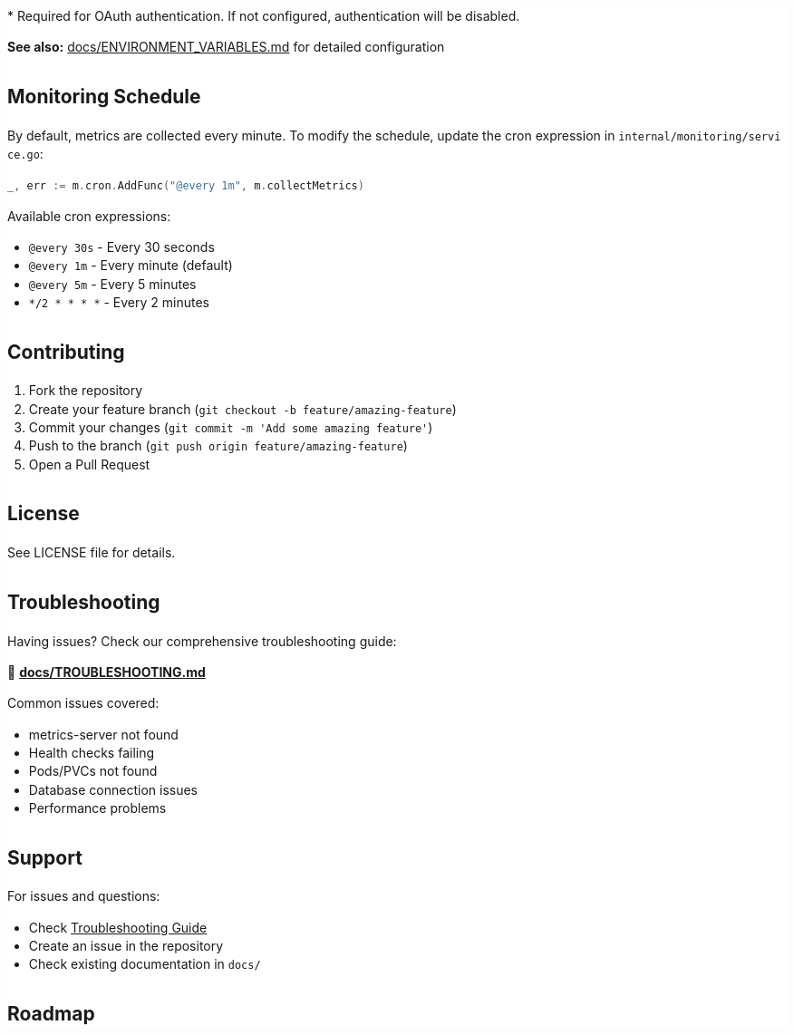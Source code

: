 
\* Required for OAuth authentication. If not configured, authentication will be disabled.

**See also:** [docs/ENVIRONMENT_VARIABLES.md](docs/ENVIRONMENT_VARIABLES.md) for detailed configuration

## Monitoring Schedule

By default, metrics are collected every minute. To modify the schedule, update the cron expression in `internal/monitoring/service.go`:

```go
_, err := m.cron.AddFunc("@every 1m", m.collectMetrics)
```

Available cron expressions:
- `@every 30s` - Every 30 seconds
- `@every 1m` - Every minute (default)
- `@every 5m` - Every 5 minutes
- `*/2 * * * *` - Every 2 minutes

## Contributing

1. Fork the repository
2. Create your feature branch (`git checkout -b feature/amazing-feature`)
3. Commit your changes (`git commit -m 'Add some amazing feature'`)
4. Push to the branch (`git push origin feature/amazing-feature`)
5. Open a Pull Request

## License

See LICENSE file for details.

## Troubleshooting

Having issues? Check our comprehensive troubleshooting guide:

📖 **[docs/TROUBLESHOOTING.md](docs/TROUBLESHOOTING.md)**

Common issues covered:
- metrics-server not found
- Health checks failing
- Pods/PVCs not found
- Database connection issues
- Performance problems

## Support

For issues and questions:
- Check [Troubleshooting Guide](docs/TROUBLESHOOTING.md)
- Create an issue in the repository
- Check existing documentation in `docs/`

## Roadmap
